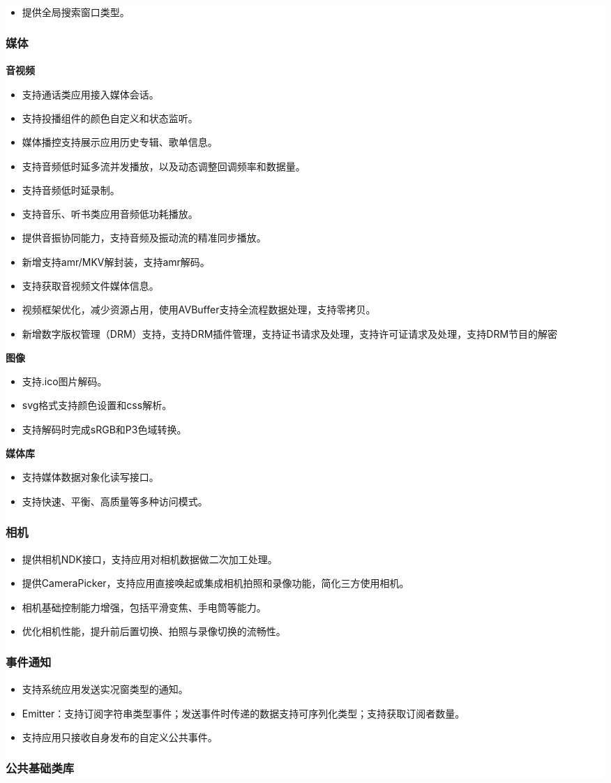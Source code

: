 - 提供全局搜索窗口类型。


### 媒体

**音视频**

- 支持通话类应用接入媒体会话。

- 支持投播组件的颜色自定义和状态监听。

- 媒体播控支持展示应用历史专辑、歌单信息。

- 支持音频低时延多流并发播放，以及动态调整回调频率和数据量。

- 支持音频低时延录制。

- 支持音乐、听书类应用音频低功耗播放。

- 提供音振协同能力，支持音频及振动流的精准同步播放。

- 新增支持amr/MKV解封装，支持amr解码。

- 支持获取音视频文件媒体信息。

- 视频框架优化，减少资源占用，使用AVBuffer支持全流程数据处理，支持零拷贝。

- 新增数字版权管理（DRM）支持，支持DRM插件管理，支持证书请求及处理，支持许可证请求及处理，支持DRM节目的解密

**图像**

- 支持.ico图片解码。

- svg格式支持颜色设置和css解析。

- 支持解码时完成sRGB和P3色域转换。

**媒体库**

- 支持媒体数据对象化读写接口。

- 支持快速、平衡、高质量等多种访问模式。

### 相机

- 提供相机NDK接口，支持应用对相机数据做二次加工处理。

- 提供CameraPicker，支持应用直接唤起或集成相机拍照和录像功能，简化三方使用相机。

- 相机基础控制能力增强，包括平滑变焦、手电筒等能力。

- 优化相机性能，提升前后置切换、拍照与录像切换的流畅性。


### 事件通知

- 支持系统应用发送实况窗类型的通知。

- Emitter：支持订阅字符串类型事件；发送事件时传递的数据支持可序列化类型；支持获取订阅者数量。

- 支持应用只接收自身发布的自定义公共事件。


### 公共基础类库
